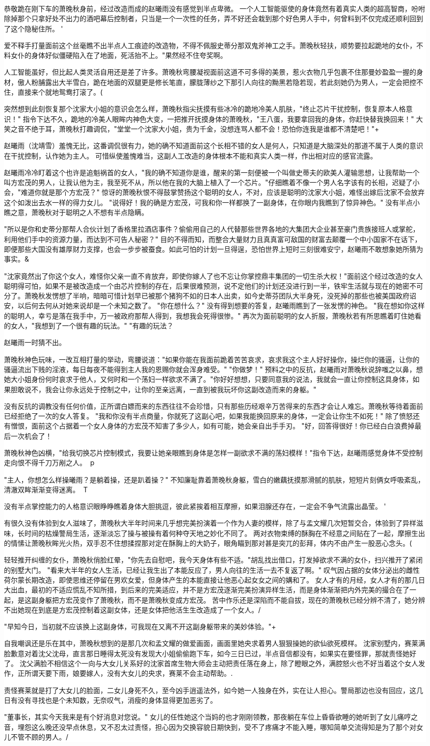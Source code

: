 恭敬跪在刚下车的萧晚秋身前，经过改造而成的赵曦雨没有感觉到半点卑微。 一个人工智能驱使的身体竟然有着真实人类的超高智商，吩咐除掉那个只拿好处不出力的酒吧幕后控制者，只当是一个一次性的任务，弄不好还会栽到那个好色男人手中，何曾料到不仅完成还顺利回到了这个隐秘住所。 '

爱不释手打量面前这个丝毫瞧不出半点人工痕迹的改造物，不得不佩服史蒂分那双鬼斧神工之手。萧晚秋轻扶，顺势要拉起跪地的女仆，不料女仆的身体好似僵硬陷入在了地面，死活抬不上。"果然经不住夸奖啊。

人工智能虽好，但比起人类灵活自用还是差了许多。萧晚秋弯腰凝视面前这道不可多得的美景，惹火衣物几乎包裹不住那曼妙盈盈一握的身材，傲人粉脯露出大半雪白，跪在地面的双腿更是修长笔直，朦胧薄纱之下那引人向往的黝黑若隐若现，若此刻她仍为男人，一定会把控不住，直接来个就地鸳鸯打滚了。(

突然想到此刻恢复那个沈家大小姐的意识会怎么样，萧晚秋指尖抚摸有些冰冷的跪地冷美人肌肤，"终止芯片干扰控制，恢复原本人格意识！" 指令下达不久，跪地的冷美人眼眸内神色大变，一把推开抚摸身体的萧晚秋，"王八蛋，我要拿回我的身体，你赶快替我换回来！" 大笑之音不绝于耳，萧晚秋打趣调侃，"堂堂一个沈家大小姐，贵为千金，没想连骂人都不会！恐怕你连我是谁都不清楚吧！"+

赵曦雨（沈靖雪）羞愧无比，这番调侃很有力，她的确不知道面前这个长相不错的女人是何人，只知道是大脑深处的那道不属于人类的意识在干扰控制，认作她为主人。 可惜纵使羞愧难当，这副人工改造的身体根本不能和真实人类一样，作出相对应的感官流露。

赵曦雨冷冷盯着这个也许是追魁祸首的女人，"我的确不知道你是谁，醒来的第一刻便被一个叫做史蒂夫的欧美人灌输思想，让我帮助一个叫方宏茂的男人，让我认他为主，我至死不从，所以他在我的大脑上植入了一个芯片。"仔细瞧着不像一个男人名字该有的长相，迟疑了小会，"难道你就是那个方宏茂？" 惊讶的萧晚秋恨不得鼓掌赞扬这个聪明的女人，不对，应该是聪明的沈家大小姐，难怪出嫁后沈家不会放弃这个如泼出去水一样的得力女儿。 "说得好！我的确是方宏茂，可我和你一样都换了一副身体，在你眼内我瞧到了惊异神色。" 没有半点小瞧之意，萧晚秋对于聪明之人不想有半点隐瞒。

"所以是你和史蒂分那帮人合伙计划了香格里拉酒店事件？偷偷用自己的人代替那些世界各地的大集团大企业甚至豪门贵族接班人或掌舵，利用他们手中的资源力量，而达到不可告人秘密？" 目的不得而知，而整合大量财力且真真富可敌国的财富去颠覆一个中小国家不在话下，即便那些大国没有雄厚财力支撑，也会一步步被蚕食。如此可怕的计划一旦得逞，恐怕世界上短时三刻很难安宁，赵曦雨不敢想象她所猜为事实。&

"沈家竟然出了你这个女人，难怪你父亲一直不肯放弃，即使你嫁人了也不忘让你掌控鼎丰集团的一切生杀大权！"面前这个经过改造的女人聪明得可怕，如果不是被改造成一个由芯片控制的存在，后果很难预测，说不定他们的计划还没进行到一半，铁牢生活就与现在的她密不可分了。萧晚秋发愣想了半响，暗暗可惜计划早已被那个猪狗不如的日本人出卖，如今史蒂芬团队大半身死，没死掉的那些也被美国政府诏安，以后何去何从对她来说却是一个未知之数了。 "你在想什么？" 没有得到想要的答复，赵曦雨瞧到了一张发愣的神色。 "我在想如你这样的聪明人，幸亏是落在我手中，万一被政府那帮人得到，我想我会死得很惨。" 再次为面前聪明的女人折服，萧晚秋若有所思瞧着盯住她看的女人，"我想到了一个很有趣的玩法。" "有趣的玩法？

赵曦雨一时猜不出。

萧晚秋神色玩味，一改互相打量的举动，弯腰说道："如果你能在我面前跪着苦苦哀求，哀求我这个主人好好操你，操烂你的骚逼，让你的骚逼流出下贱的淫液，每日每夜不能得到主人我的恩赐你就会浑身难受。" "你做梦！" 预料之中的反抗，赵曦雨对萧晚秋说辞嗤之以鼻，想她大小姐身份何时哀求于他人，又何时和一个荡妇一样欲求不满了。"你好好想想，只要同意我的说法，我就会一直让你控制这具身体，如果胆敢说不，我会让你永远处于控制之中，让你的至亲远离，一直到被我玩坏你这副改造而来的身躯。"

没有反抗的调教没有任何价值，正所谓白嫖而来的东西往往不会珍惜，只有那些历经艰辛万苦得来的东西才会让人难忘。萧晚秋等待着面前已经拒绝了一次的女人答复。 "我和你没有半点商量，你就死了这副心吧，如果我能换回原来的身体，一定会让你生不如死！" 除了愤怒还有憎恨，面前这个占据着一个女人身体的方宏茂不知害了多少人，如有可能，她会亲自出手手刃。 "好，回答得很好！你已经白白浪费掉最后一次机会了！

萧晚秋神色凶横，"给我切换芯片控制模式，我要让她亲眼瞧到身体是怎样一副欲求不满的荡妇模样！"指令下达，赵曦雨感觉身体不受控制走向恨不得千刀万剐之人。  p

"主人，你想怎么样操曦雨？是躺着操，还是趴着操？" 不知廉耻靠着萧晚秋身躯，雪白的嫩藕抚摸那滑腻的肌肤，短短片刻俩女呼吸紊乱，清澈双眸渐渐变得迷离。  T

没有半点掌控能力的人格意识眼睁睁瞧着身体大胆挑逗，彼此紧挨着相互摩擦，如果泪腺还存在，一定会不争气流露出晶莹。 '

有很久没有体验到女人滋味了，萧晚秋大半年时间来几乎想完美扮演着一个作为人妻的模样，除了与孟文耀几次短暂交合，体验到了异样滋味，长时间的枯燥警局生活，逐渐淡忘了操与被操有着何种夺天地之妙化不同了。 两对衣物束缚的酥胸在不经意之间贴在了一起，摩擦生出的情愫让萧晚秋眸光火热，双手忍不住想揉捏那对定在酥胸上的大奶子，眼角瞄到那对甚是突兀的彭拜，体内不由产生一股恶心念头。(

轻轻推开纠缠的女仆，萧晚秋俏脸红晕，"你先去自慰吧，我今天身体有些不适。"胡乱找出借口，打发掉欲求不满的女仆，扫兴推开了紧闭的别墅大门。 "看来大半年的女人生活，已经让我生出了本能反应了，男人向往的生活一去不复返了啊。" 叹气因占据的女体分泌出的雌性荷尔蒙长期改造，即使思维还停留在男欢女爱，但身体产生的本能直接让他恶心起女女之间的媾和了。 女人才有的月经，女人才有的那几日大出血，最初的不适应慌乱不知所措，到后来的完美适应，并不是方宏茂逐渐完美扮演异样生活，而是身体渐渐把内外完美的撮合在了一起，是这副身躯把方宏茂变作了萧晚秋，而不是萧晚秋变成方宏茂。 苦中作乐还是深陷而不能自拔，现在的萧晚秋已经分辨不清了，她分辨不出她现在到底是方宏茂控制着这副女体，还是女体把他活生生改造成了一个女人。/

"早知今日，当初就不应该换上这副身体，可我现在又离不开这副身躯带来的美妙体验。"+

自我嘲讽还是乐在其中，萧晚秋想到的是那几次和孟文耀的做爱画面，画面里她央求着男人狠狠操她的欲仙欲死模样。 沈家别墅内，赛莱满脸歉意对着沈父沈母，直言那日睡得太死没有发现大小姐偷偷跑下车，如今三日已过，半点音信都没有，如果实在要怪罪，那就责怪她好了。 沈父满脸不相信这个一向与大女儿关系好的沈家首席生物大师会主动把责任落在身上，除了瞪眼之外，满腔怒火也不好当着这个女人发作，正所谓天要下雨，娘要嫁人，没有大女儿的央求，赛莱不会主动帮助。.

责怪赛莱就是打了大女儿的脸面，二女儿身死不久，至今凶手逍遥法外，如今她一人独身在外，实在让人担心。警局那边也没有回应，这几日有没有寻找也是个未知数，无奈叹气，消瘦的身体显得更加恶劣了。

"董事长，其实今天我来是有个好消息对您说。" 女儿的任性她这个当妈的也才刚刚领教，那夜躺在车位上昏昏欲睡的她听到了女儿痛哼之音，埋怨这么晚还没早点休息，又不忍太过责怪，担心因为交换容貌日期快到，受不了疼痛才不能入睡，哪知简单交流得知是为了那个对女儿不管不顾的男人。/
